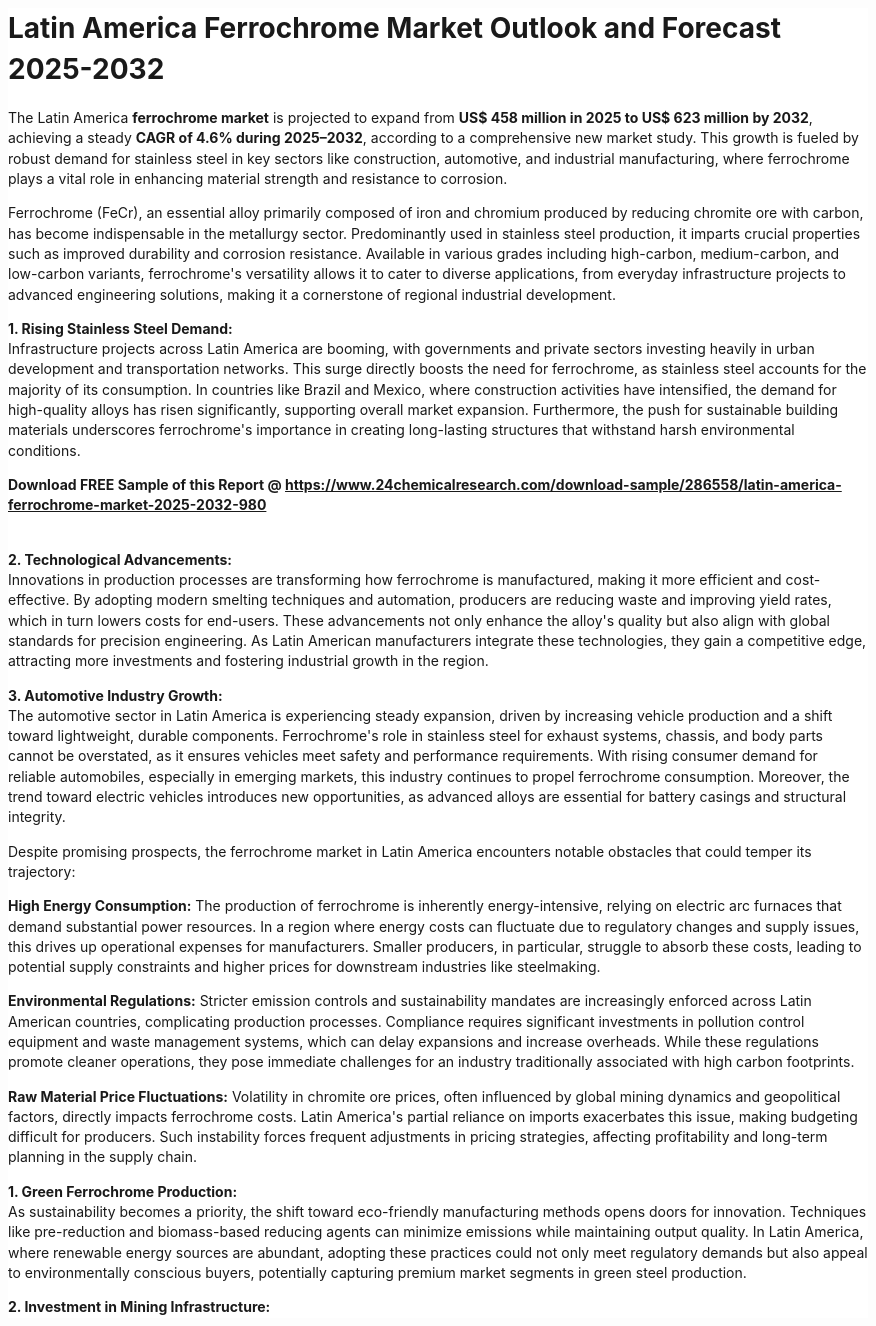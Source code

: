 <h1>Latin America Ferrochrome Market Outlook and Forecast 2025-2032</h1><p>The Latin America <strong>ferrochrome market</strong> is projected to expand from <strong>US$ 458 million in 2025 to US$ 623 million by 2032</strong>, achieving a steady <strong>CAGR of 4.6% during 2025–2032</strong>, according to a comprehensive new market study. This growth is fueled by robust demand for stainless steel in key sectors like construction, automotive, and industrial manufacturing, where ferrochrome plays a vital role in enhancing material strength and resistance to corrosion.</p><p>Ferrochrome (FeCr), an essential alloy primarily composed of iron and chromium produced by reducing chromite ore with carbon, has become indispensable in the metallurgy sector. Predominantly used in stainless steel production, it imparts crucial properties such as improved durability and corrosion resistance. Available in various grades including high-carbon, medium-carbon, and low-carbon variants, ferrochrome's versatility allows it to cater to diverse applications, from everyday infrastructure projects to advanced engineering solutions, making it a cornerstone of regional industrial development.</p><p><strong>1. Rising Stainless Steel Demand:</strong><br>
Infrastructure projects across Latin America are booming, with governments and private sectors investing heavily in urban development and transportation networks. This surge directly boosts the need for ferrochrome, as stainless steel accounts for the majority of its consumption. In countries like Brazil and Mexico, where construction activities have intensified, the demand for high-quality alloys has risen significantly, supporting overall market expansion. Furthermore, the push for sustainable building materials underscores ferrochrome's importance in creating long-lasting structures that withstand harsh environmental conditions.</p><div><b>Download FREE Sample of this Report @ 
            <a href="https://www.24chemicalresearch.com/download-sample/286558/latin-america-ferrochrome-market-2025-2032-980">
            https://www.24chemicalresearch.com/download-sample/286558/latin-america-ferrochrome-market-2025-2032-980</a></b></div><br><p><strong>2. Technological Advancements:</strong><br>
Innovations in production processes are transforming how ferrochrome is manufactured, making it more efficient and cost-effective. By adopting modern smelting techniques and automation, producers are reducing waste and improving yield rates, which in turn lowers costs for end-users. These advancements not only enhance the alloy's quality but also align with global standards for precision engineering. As Latin American manufacturers integrate these technologies, they gain a competitive edge, attracting more investments and fostering industrial growth in the region.</p><p><strong>3. Automotive Industry Growth:</strong><br>
The automotive sector in Latin America is experiencing steady expansion, driven by increasing vehicle production and a shift toward lightweight, durable components. Ferrochrome's role in stainless steel for exhaust systems, chassis, and body parts cannot be overstated, as it ensures vehicles meet safety and performance requirements. With rising consumer demand for reliable automobiles, especially in emerging markets, this industry continues to propel ferrochrome consumption. Moreover, the trend toward electric vehicles introduces new opportunities, as advanced alloys are essential for battery casings and structural integrity.</p><p>Despite promising prospects, the ferrochrome market in Latin America encounters notable obstacles that could temper its trajectory:</p><p><strong>High Energy Consumption:</strong> The production of ferrochrome is inherently energy-intensive, relying on electric arc furnaces that demand substantial power resources. In a region where energy costs can fluctuate due to regulatory changes and supply issues, this drives up operational expenses for manufacturers. Smaller producers, in particular, struggle to absorb these costs, leading to potential supply constraints and higher prices for downstream industries like steelmaking.</p><p><strong>Environmental Regulations:</strong> Stricter emission controls and sustainability mandates are increasingly enforced across Latin American countries, complicating production processes. Compliance requires significant investments in pollution control equipment and waste management systems, which can delay expansions and increase overheads. While these regulations promote cleaner operations, they pose immediate challenges for an industry traditionally associated with high carbon footprints.</p><p><strong>Raw Material Price Fluctuations:</strong> Volatility in chromite ore prices, often influenced by global mining dynamics and geopolitical factors, directly impacts ferrochrome costs. Latin America's partial reliance on imports exacerbates this issue, making budgeting difficult for producers. Such instability forces frequent adjustments in pricing strategies, affecting profitability and long-term planning in the supply chain.</p><p><strong>1. Green Ferrochrome Production:</strong><br>
As sustainability becomes a priority, the shift toward eco-friendly manufacturing methods opens doors for innovation. Techniques like pre-reduction and biomass-based reducing agents can minimize emissions while maintaining output quality. In Latin America, where renewable energy sources are abundant, adopting these practices could not only meet regulatory demands but also appeal to environmentally conscious buyers, potentially capturing premium market segments in green steel production.</p><p><strong>2. Investment in Mining Infrastructure:</strong><br>
